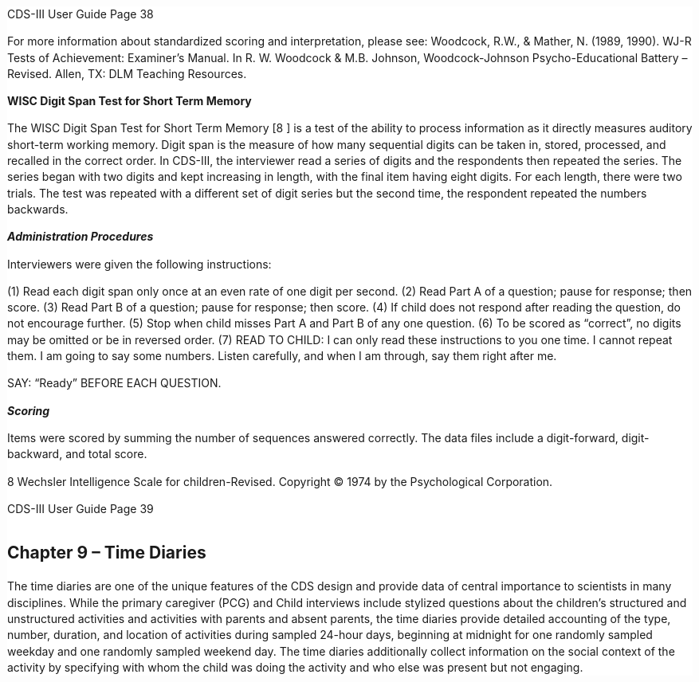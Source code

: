 
CDS-III User Guide Page 38


For more information about standardized scoring and interpretation, please see: Woodcock, R.W.,
& Mather, N. (1989, 1990). WJ-R Tests of Achievement: Examiner’s Manual. In R. W.
Woodcock & M.B. Johnson, Woodcock-Johnson Psycho-Educational Battery – Revised. Allen,
TX: DLM Teaching Resources.

**WISC Digit Span Test for Short Term Memory**


The WISC Digit Span Test for Short Term Memory [8 ] is a test of the ability to process information
as it directly measures auditory short-term working memory. Digit span is the measure of how
many sequential digits can be taken in, stored, processed, and recalled in the correct order. In
CDS-III, the interviewer read a series of digits and the respondents then repeated the series. The
series began with two digits and kept increasing in length, with the final item having eight digits.
For each length, there were two trials. The test was repeated with a different set of digit series but
the second time, the respondent repeated the numbers backwards.

_**Administration Procedures**_

Interviewers were given the following instructions:


(1) Read each digit span only once at an even rate of one digit per second.
(2) Read Part A of a question; pause for response; then score.
(3) Read Part B of a question; pause for response; then score.
(4) If child does not respond after reading the question, do not encourage further.
(5) Stop when child misses Part A and Part B of any one question.
(6) To be scored as “correct”, no digits may be omitted or be in reversed order.
(7) READ TO CHILD: I can only read these instructions to you one time. I cannot repeat
them. I am going to say some numbers. Listen carefully, and when I am through, say them right
after me.

SAY: “Ready” BEFORE EACH QUESTION.

_**Scoring**_

Items were scored by summing the number of sequences answered correctly. The data files
include a digit-forward, digit-backward, and total score.


8 Wechsler Intelligence Scale for children-Revised. Copyright © 1974 by the Psychological Corporation.


CDS-III User Guide Page 39


## Chapter 9 – Time Diaries

The time diaries are one of the unique features of the CDS design and provide data of central
importance to scientists in many disciplines. While the primary caregiver (PCG) and Child
interviews include stylized questions about the children’s structured and unstructured activities
and activities with parents and absent parents, the time diaries provide detailed accounting of the
type, number, duration, and location of activities during sampled 24-hour days, beginning at
midnight for one randomly sampled weekday and one randomly sampled weekend day. The time
diaries additionally collect information on the social context of the activity by specifying with
whom the child was doing the activity and who else was present but not engaging.
